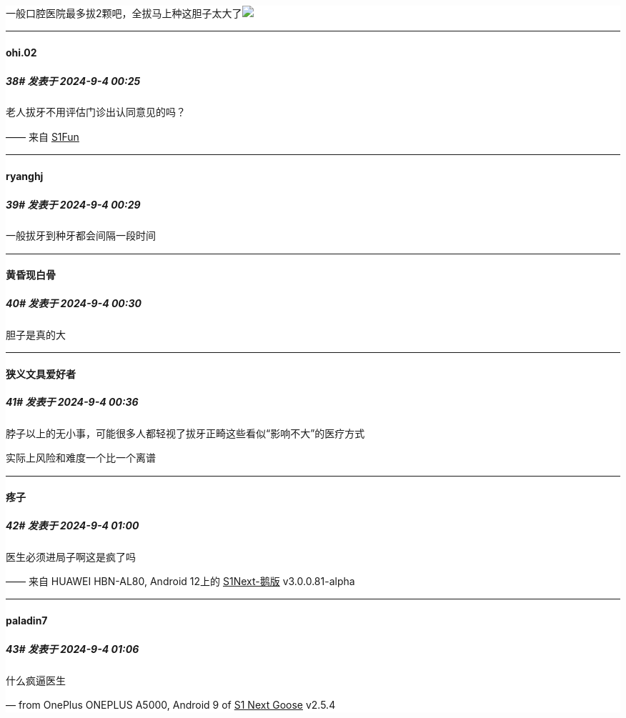 一般口腔医院最多拔2颗吧，全拔马上种这胆子太大了<img src="https://static.saraba1st.com/image/smiley/face2017/001.png" referrerpolicy="no-referrer">

*****

####  ohi.02  
##### 38#       发表于 2024-9-4 00:25

老人拔牙不用评估门诊出认同意见的吗？

—— 来自 [S1Fun](https://s1fun.koalcat.com)

*****

####  ryanghj  
##### 39#       发表于 2024-9-4 00:29

一般拔牙到种牙都会间隔一段时间

*****

####  黄昏现白骨  
##### 40#       发表于 2024-9-4 00:30

胆子是真的大


*****

####  狭义文具爱好者  
##### 41#       发表于 2024-9-4 00:36

脖子以上的无小事，可能很多人都轻视了拔牙正畸这些看似“影响不大”的医疗方式

实际上风险和难度一个比一个离谱


*****

####  疼子  
##### 42#       发表于 2024-9-4 01:00

医生必须进局子啊这是疯了吗

—— 来自 HUAWEI HBN-AL80, Android 12上的 [S1Next-鹅版](https://github.com/ykrank/S1-Next/releases) v3.0.0.81-alpha


*****

####  paladin7  
##### 43#       发表于 2024-9-4 01:06

什么疯逼医生

— from OnePlus ONEPLUS A5000, Android 9 of [S1 Next Goose](https://pan.baidu.com/s/1mi43uRm) v2.5.4

